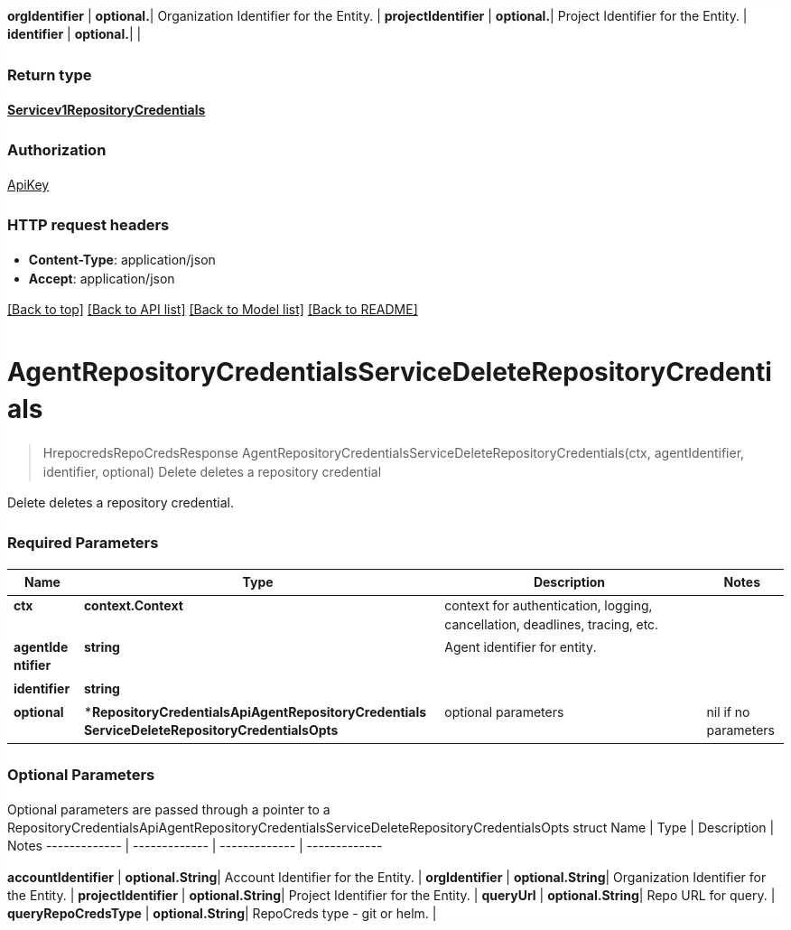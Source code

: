 

 **orgIdentifier** | **optional.**| Organization Identifier for the Entity. | 
 **projectIdentifier** | **optional.**| Project Identifier for the Entity. | 
 **identifier** | **optional.**|  | 

### Return type

[**Servicev1RepositoryCredentials**](servicev1RepositoryCredentials.md)

### Authorization

[ApiKey](../README.md#ApiKey)

### HTTP request headers

 - **Content-Type**: application/json
 - **Accept**: application/json

[[Back to top]](#) [[Back to API list]](../README.md#documentation-for-api-endpoints) [[Back to Model list]](../README.md#documentation-for-models) [[Back to README]](../README.md)

# **AgentRepositoryCredentialsServiceDeleteRepositoryCredentials**
> HrepocredsRepoCredsResponse AgentRepositoryCredentialsServiceDeleteRepositoryCredentials(ctx, agentIdentifier, identifier, optional)
Delete deletes a repository credential

 Delete deletes a repository credential.

### Required Parameters

Name | Type | Description  | Notes
------------- | ------------- | ------------- | -------------
 **ctx** | **context.Context** | context for authentication, logging, cancellation, deadlines, tracing, etc.
  **agentIdentifier** | **string**| Agent identifier for entity. | 
  **identifier** | **string**|  | 
 **optional** | ***RepositoryCredentialsApiAgentRepositoryCredentialsServiceDeleteRepositoryCredentialsOpts** | optional parameters | nil if no parameters

### Optional Parameters
Optional parameters are passed through a pointer to a RepositoryCredentialsApiAgentRepositoryCredentialsServiceDeleteRepositoryCredentialsOpts struct
Name | Type | Description  | Notes
------------- | ------------- | ------------- | -------------


 **accountIdentifier** | **optional.String**| Account Identifier for the Entity. | 
 **orgIdentifier** | **optional.String**| Organization Identifier for the Entity. | 
 **projectIdentifier** | **optional.String**| Project Identifier for the Entity. | 
 **queryUrl** | **optional.String**| Repo URL for query. | 
 **queryRepoCredsType** | **optional.String**| RepoCreds type - git or helm. | 
